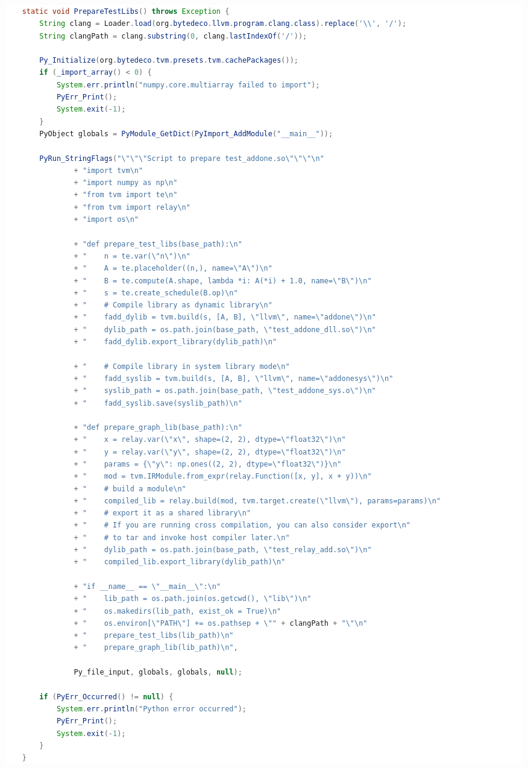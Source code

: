 ```java
    static void PrepareTestLibs() throws Exception {
        String clang = Loader.load(org.bytedeco.llvm.program.clang.class).replace('\\', '/');
        String clangPath = clang.substring(0, clang.lastIndexOf('/'));

        Py_Initialize(org.bytedeco.tvm.presets.tvm.cachePackages());
        if (_import_array() < 0) {
            System.err.println("numpy.core.multiarray failed to import");
            PyErr_Print();
            System.exit(-1);
        }
        PyObject globals = PyModule_GetDict(PyImport_AddModule("__main__"));

        PyRun_StringFlags("\"\"\"Script to prepare test_addone.so\"\"\"\n"
                + "import tvm\n"
                + "import numpy as np\n"
                + "from tvm import te\n"
                + "from tvm import relay\n"
                + "import os\n"

                + "def prepare_test_libs(base_path):\n"
                + "    n = te.var(\"n\")\n"
                + "    A = te.placeholder((n,), name=\"A\")\n"
                + "    B = te.compute(A.shape, lambda *i: A(*i) + 1.0, name=\"B\")\n"
                + "    s = te.create_schedule(B.op)\n"
                + "    # Compile library as dynamic library\n"
                + "    fadd_dylib = tvm.build(s, [A, B], \"llvm\", name=\"addone\")\n"
                + "    dylib_path = os.path.join(base_path, \"test_addone_dll.so\")\n"
                + "    fadd_dylib.export_library(dylib_path)\n"

                + "    # Compile library in system library mode\n"
                + "    fadd_syslib = tvm.build(s, [A, B], \"llvm\", name=\"addonesys\")\n"
                + "    syslib_path = os.path.join(base_path, \"test_addone_sys.o\")\n"
                + "    fadd_syslib.save(syslib_path)\n"

                + "def prepare_graph_lib(base_path):\n"
                + "    x = relay.var(\"x\", shape=(2, 2), dtype=\"float32\")\n"
                + "    y = relay.var(\"y\", shape=(2, 2), dtype=\"float32\")\n"
                + "    params = {\"y\": np.ones((2, 2), dtype=\"float32\")}\n"
                + "    mod = tvm.IRModule.from_expr(relay.Function([x, y], x + y))\n"
                + "    # build a module\n"
                + "    compiled_lib = relay.build(mod, tvm.target.create(\"llvm\"), params=params)\n"
                + "    # export it as a shared library\n"
                + "    # If you are running cross compilation, you can also consider export\n"
                + "    # to tar and invoke host compiler later.\n"
                + "    dylib_path = os.path.join(base_path, \"test_relay_add.so\")\n"
                + "    compiled_lib.export_library(dylib_path)\n"

                + "if __name__ == \"__main__\":\n"
                + "    lib_path = os.path.join(os.getcwd(), \"lib\")\n"
                + "    os.makedirs(lib_path, exist_ok = True)\n"
                + "    os.environ[\"PATH\"] += os.pathsep + \"" + clangPath + "\"\n"
                + "    prepare_test_libs(lib_path)\n"
                + "    prepare_graph_lib(lib_path)\n",

                Py_file_input, globals, globals, null);

        if (PyErr_Occurred() != null) {
            System.err.println("Python error occurred");
            PyErr_Print();
            System.exit(-1);
        }
    }
```